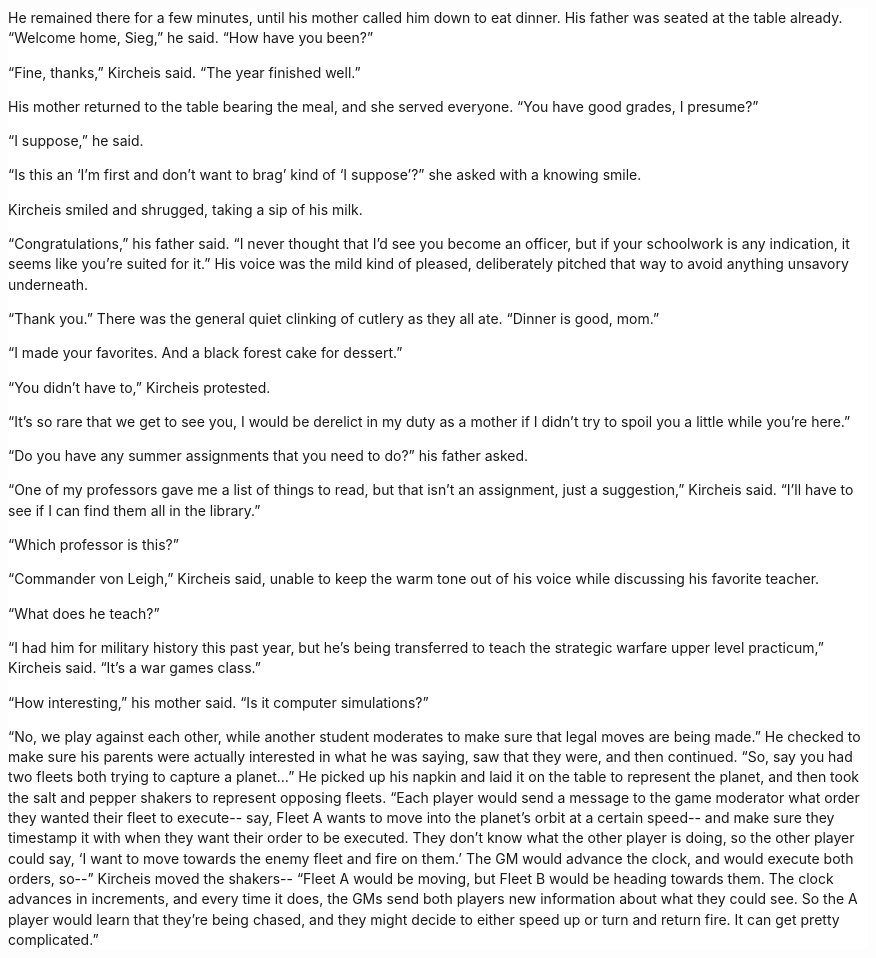 He remained there for a few minutes, until his mother called him down to eat dinner. His father was seated at the table already. “Welcome home, Sieg,” he said. “How have you been?”

“Fine, thanks,” Kircheis said. “The year finished well.”

His mother returned to the table bearing the meal, and she served everyone. “You have good grades, I presume?”

“I suppose,” he said.

“Is this an ‘I’m first and don’t want to brag’ kind of ‘I suppose’?” she asked with a knowing smile.

Kircheis smiled and shrugged, taking a sip of his milk. 

“Congratulations,” his father said. “I never thought that I’d see you become an officer, but if your schoolwork is any indication, it seems like you’re suited for it.” His voice was the mild kind of pleased, deliberately pitched that way to avoid anything unsavory underneath.

“Thank you.” There was the general quiet clinking of cutlery as they all ate. “Dinner is good, mom.”

“I made your favorites. And a black forest cake for dessert.”

“You didn’t have to,” Kircheis protested.

“It’s so rare that we get to see you, I would be derelict in my duty as a mother if I didn’t try to spoil you a little while you’re here.”

“Do you have any summer assignments that you need to do?” his father asked.

“One of my professors gave me a list of things to read, but that isn’t an assignment, just a suggestion,” Kircheis said. “I’ll have to see if I can find them all in the library.”

“Which professor is this?”

“Commander von Leigh,” Kircheis said, unable to keep the warm tone out of his voice while discussing his favorite teacher.

“What does he teach?”

“I had him for military history this past year, but he’s being transferred to teach the strategic warfare upper level practicum,” Kircheis said. “It’s a war games class.”

“How interesting,” his mother said. “Is it computer simulations?”

“No, we play against each other, while another student moderates to make sure that legal moves are being made.” He checked to make sure his parents were actually interested in what he was saying, saw that they were, and then continued. “So, say you had two fleets both trying to capture a planet…” He picked up his napkin and laid it on the table to represent the planet, and then took the salt and pepper shakers to represent opposing fleets. “Each player would send a message to the game moderator what order they wanted their fleet to execute\-\- say, Fleet A wants to move into the planet’s orbit at a certain speed\-\- and make sure they timestamp it with when they want their order to be executed. They don’t know what the other player is doing, so the other player could say, ‘I want to move towards the enemy fleet and fire on them.’ The GM would advance the clock, and would execute both orders, so\-\-” Kircheis moved the shakers\-\- “Fleet A would be moving, but Fleet B would be heading towards them. The clock advances in increments, and every time it does, the GMs send both players new information about what they could see. So the A player would learn that they’re being chased, and they might decide to either speed up or turn and return fire. It can get pretty complicated.” 
